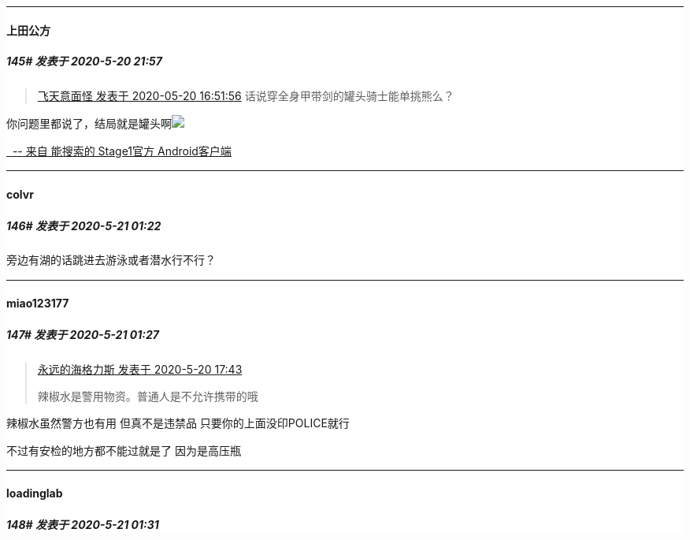





*****

####  上田公方  
##### 145#       发表于 2020-5-20 21:57



<blockquote><a href="httphttps://bbs.saraba1st.com/2b/forum.php?mod=redirect&amp;goto=findpost&amp;pid=47490538&amp;ptid=1935960" target="_blank">飞天意面怪 发表于 2020-05-20 16:51:56</a>
话说穿全身甲带剑的罐头骑士能单挑熊么？</blockquote>你问题里都说了，结局就是罐头啊<img src="https://static.saraba1st.com/image/smiley/face2017/037.png" referrerpolicy="no-referrer">

[  -- 来自 能搜索的 Stage1官方 Android客户端](https://www.coolapk.com/apk/140634)







*****

####  colvr  
##### 146#       发表于 2020-5-21 01:22




旁边有湖的话跳进去游泳或者潜水行不行？







*****

####  miao123177  
##### 147#       发表于 2020-5-21 01:27



<blockquote><a href="httphttps://bbs.saraba1st.com/2b/forum.php?mod=redirect&amp;goto=findpost&amp;pid=47491098&amp;ptid=1935960" target="_blank">永远的海格力斯 发表于 2020-5-20 17:43</a>

辣椒水是警用物资。普通人是不允许携带的哦</blockquote>
辣椒水虽然警方也有用 但真不是违禁品 只要你的上面没印POLICE就行

不过有安检的地方都不能过就是了 因为是高压瓶







*****

####  loadinglab  
##### 148#       发表于 2020-5-21 01:31
